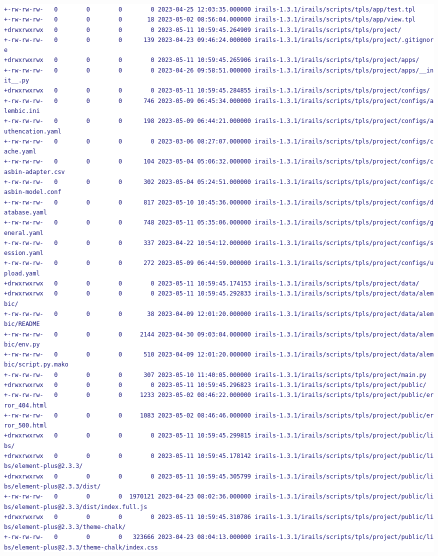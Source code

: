 ```diff
+-rw-rw-rw-   0        0        0        0 2023-04-25 12:03:35.000000 irails-1.3.1/irails/scripts/tpls/app/test.tpl
+-rw-rw-rw-   0        0        0       18 2023-05-02 08:56:04.000000 irails-1.3.1/irails/scripts/tpls/app/view.tpl
+drwxrwxrwx   0        0        0        0 2023-05-11 10:59:45.264909 irails-1.3.1/irails/scripts/tpls/project/
+-rw-rw-rw-   0        0        0      139 2023-04-23 09:46:24.000000 irails-1.3.1/irails/scripts/tpls/project/.gitignore
+drwxrwxrwx   0        0        0        0 2023-05-11 10:59:45.265906 irails-1.3.1/irails/scripts/tpls/project/apps/
+-rw-rw-rw-   0        0        0        0 2023-04-26 09:58:51.000000 irails-1.3.1/irails/scripts/tpls/project/apps/__init__.py
+drwxrwxrwx   0        0        0        0 2023-05-11 10:59:45.284855 irails-1.3.1/irails/scripts/tpls/project/configs/
+-rw-rw-rw-   0        0        0      746 2023-05-09 06:45:34.000000 irails-1.3.1/irails/scripts/tpls/project/configs/alembic.ini
+-rw-rw-rw-   0        0        0      198 2023-05-09 06:44:21.000000 irails-1.3.1/irails/scripts/tpls/project/configs/authencation.yaml
+-rw-rw-rw-   0        0        0        0 2023-03-06 08:27:07.000000 irails-1.3.1/irails/scripts/tpls/project/configs/cache.yaml
+-rw-rw-rw-   0        0        0      104 2023-05-04 05:06:32.000000 irails-1.3.1/irails/scripts/tpls/project/configs/casbin-adapter.csv
+-rw-rw-rw-   0        0        0      302 2023-05-04 05:24:51.000000 irails-1.3.1/irails/scripts/tpls/project/configs/casbin-model.conf
+-rw-rw-rw-   0        0        0      817 2023-05-10 10:45:36.000000 irails-1.3.1/irails/scripts/tpls/project/configs/database.yaml
+-rw-rw-rw-   0        0        0      748 2023-05-11 05:35:06.000000 irails-1.3.1/irails/scripts/tpls/project/configs/general.yaml
+-rw-rw-rw-   0        0        0      337 2023-04-22 10:54:12.000000 irails-1.3.1/irails/scripts/tpls/project/configs/session.yaml
+-rw-rw-rw-   0        0        0      272 2023-05-09 06:44:59.000000 irails-1.3.1/irails/scripts/tpls/project/configs/upload.yaml
+drwxrwxrwx   0        0        0        0 2023-05-11 10:59:45.174153 irails-1.3.1/irails/scripts/tpls/project/data/
+drwxrwxrwx   0        0        0        0 2023-05-11 10:59:45.292833 irails-1.3.1/irails/scripts/tpls/project/data/alembic/
+-rw-rw-rw-   0        0        0       38 2023-04-09 12:01:20.000000 irails-1.3.1/irails/scripts/tpls/project/data/alembic/README
+-rw-rw-rw-   0        0        0     2144 2023-04-30 09:03:04.000000 irails-1.3.1/irails/scripts/tpls/project/data/alembic/env.py
+-rw-rw-rw-   0        0        0      510 2023-04-09 12:01:20.000000 irails-1.3.1/irails/scripts/tpls/project/data/alembic/script.py.mako
+-rw-rw-rw-   0        0        0      307 2023-05-10 11:40:05.000000 irails-1.3.1/irails/scripts/tpls/project/main.py
+drwxrwxrwx   0        0        0        0 2023-05-11 10:59:45.296823 irails-1.3.1/irails/scripts/tpls/project/public/
+-rw-rw-rw-   0        0        0     1233 2023-05-02 08:46:22.000000 irails-1.3.1/irails/scripts/tpls/project/public/error_404.html
+-rw-rw-rw-   0        0        0     1083 2023-05-02 08:46:46.000000 irails-1.3.1/irails/scripts/tpls/project/public/error_500.html
+drwxrwxrwx   0        0        0        0 2023-05-11 10:59:45.299815 irails-1.3.1/irails/scripts/tpls/project/public/libs/
+drwxrwxrwx   0        0        0        0 2023-05-11 10:59:45.178142 irails-1.3.1/irails/scripts/tpls/project/public/libs/element-plus@2.3.3/
+drwxrwxrwx   0        0        0        0 2023-05-11 10:59:45.305799 irails-1.3.1/irails/scripts/tpls/project/public/libs/element-plus@2.3.3/dist/
+-rw-rw-rw-   0        0        0  1970121 2023-04-23 08:02:36.000000 irails-1.3.1/irails/scripts/tpls/project/public/libs/element-plus@2.3.3/dist/index.full.js
+drwxrwxrwx   0        0        0        0 2023-05-11 10:59:45.310786 irails-1.3.1/irails/scripts/tpls/project/public/libs/element-plus@2.3.3/theme-chalk/
+-rw-rw-rw-   0        0        0   323666 2023-04-23 08:04:13.000000 irails-1.3.1/irails/scripts/tpls/project/public/libs/element-plus@2.3.3/theme-chalk/index.css
```